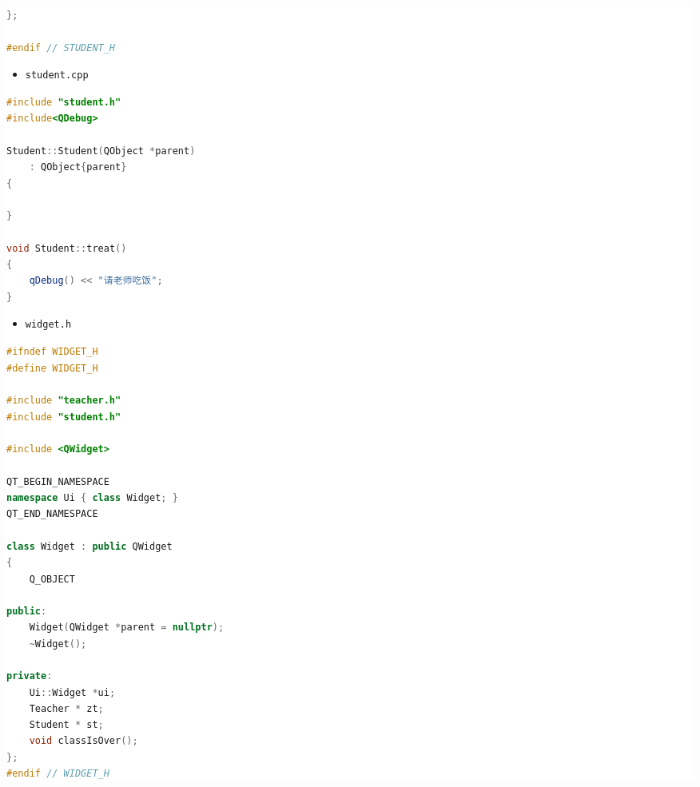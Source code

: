 ```c++
};

#endif // STUDENT_H
```

+ `student.cpp`

```C++
#include "student.h"
#include<QDebug>

Student::Student(QObject *parent)
    : QObject{parent}
{

}

void Student::treat()
{
    qDebug() << "请老师吃饭";
}
```

+ `widget.h`

```c++
#ifndef WIDGET_H
#define WIDGET_H

#include "teacher.h"
#include "student.h"

#include <QWidget>

QT_BEGIN_NAMESPACE
namespace Ui { class Widget; }
QT_END_NAMESPACE

class Widget : public QWidget
{
    Q_OBJECT

public:
    Widget(QWidget *parent = nullptr);
    ~Widget();

private:
    Ui::Widget *ui;
    Teacher * zt;
    Student * st;
    void classIsOver();
};
#endif // WIDGET_H
```
